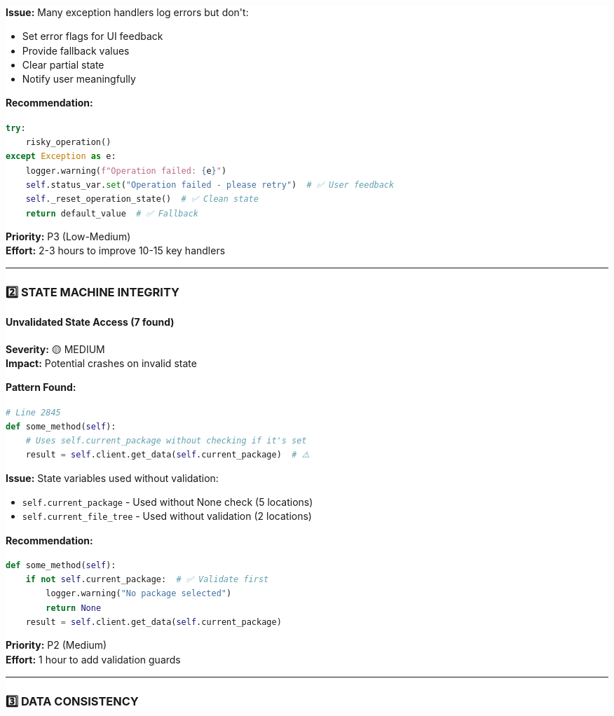 **Issue:** Many exception handlers log errors but don't:
- Set error flags for UI feedback
- Provide fallback values
- Clear partial state
- Notify user meaningfully

**Recommendation:**
```python
try:
    risky_operation()
except Exception as e:
    logger.warning(f"Operation failed: {e}")
    self.status_var.set("Operation failed - please retry")  # ✅ User feedback
    self._reset_operation_state()  # ✅ Clean state
    return default_value  # ✅ Fallback
```

**Priority:** P3 (Low-Medium)  
**Effort:** 2-3 hours to improve 10-15 key handlers

---

### 2️⃣ STATE MACHINE INTEGRITY

#### Unvalidated State Access (7 found)
**Severity:** 🟡 MEDIUM  
**Impact:** Potential crashes on invalid state

**Pattern Found:**
```python
# Line 2845
def some_method(self):
    # Uses self.current_package without checking if it's set
    result = self.client.get_data(self.current_package)  # ⚠️
```

**Issue:** State variables used without validation:
- `self.current_package` - Used without None check (5 locations)
- `self.current_file_tree` - Used without validation (2 locations)

**Recommendation:**
```python
def some_method(self):
    if not self.current_package:  # ✅ Validate first
        logger.warning("No package selected")
        return None
    result = self.client.get_data(self.current_package)
```

**Priority:** P2 (Medium)  
**Effort:** 1 hour to add validation guards

---

### 3️⃣ DATA CONSISTENCY
